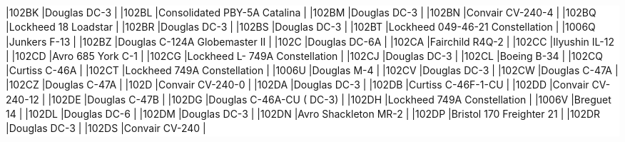 |102BK                                            |Douglas DC-3                            |
|102BL                                            |Consolidated PBY-5A Catalina            |
|102BM                                            |Douglas DC-3                            |
|102BN                                            |Convair CV-240-4                        |
|102BQ                                            |Lockheed 18 Loadstar                    |
|102BR                                            |Douglas DC-3                            |
|102BS                                            |Douglas DC-3                            |
|102BT                                            |Lockheed 049-46-21 Constellation        |
|1006Q                                            |Junkers F-13                            |
|102BZ                                            |Douglas C-124A Globemaster II           |
|102C                                             |Douglas DC-6A                           |
|102CA                                            |Fairchild R4Q-2                         |
|102CC                                            |Ilyushin IL-12                          |
|102CD                                            |Avro 685 York C-1                       |
|102CG                                            |Lockheed L- 749A Constellation          |
|102CJ                                            |Douglas DC-3                            |
|102CL                                            |Boeing B-34                             |
|102CQ                                            |Curtiss C-46A                           |
|102CT                                            |Lockheed 749A Constellation             |
|1006U                                            |Douglas M-4                             |
|102CV                                            |Douglas DC-3                            |
|102CW                                            |Douglas C-47A                           |
|102CZ                                            |Douglas C-47A                           |
|102D                                             |Convair CV-240-0                        |
|102DA                                            |Douglas DC-3                            |
|102DB                                            |Curtiss C-46F-1-CU                      |
|102DD                                            |Convair CV-240-12                       |
|102DE                                            |Douglas C-47B                           |
|102DG                                            |Douglas C-46A-CU ( DC-3)                |
|102DH                                            |Lockheed 749A Constellation             |
|1006V                                            |Breguet 14                              |
|102DL                                            |Douglas DC-6                            |
|102DM                                            |Douglas DC-3                            |
|102DN                                            |Avro Shackleton MR-2                    |
|102DP                                            |Bristol 170 Freighter 21                |
|102DR                                            |Douglas DC-3                            |
|102DS                                            |Convair CV-240                          |